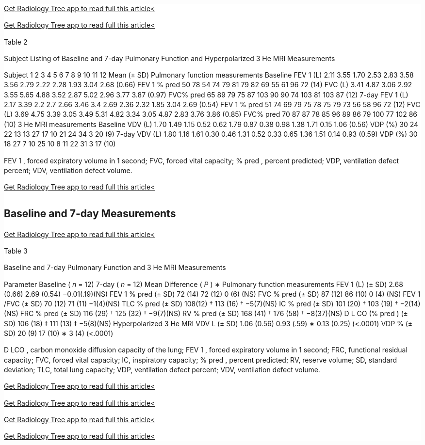 
[Get Radiology Tree app to read full this article<](https://clinicalpub.com/app)

[Get Radiology Tree app to read full this article<](https://clinicalpub.com/app)

Table 2


Subject Listing of Baseline and 7-day Pulmonary Function and Hyperpolarized  3  He MRI Measurements


Subject 1 2 3 4 5 6 7 8 9 10 11 12 Mean (± SD) Pulmonary function measurements Baseline FEV  1  (L) 2.11 3.55 1.70 2.53 2.83 3.58 3.56 2.79 2.22 2.28 1.93 3.04 2.68 (0.66) FEV  1  %  pred  50 78 54 74 79 81 79 82 69 55 61 96 72 (14) FVC (L) 3.41 4.87 3.06 2.92 3.55 5.65 4.88 3.52 2.87 5.02 2.96 3.77 3.87 (0.97) FVC%  pred  65 89 79 75 87 103 90 90 74 103 81 103 87 (12) 7-day FEV  1  (L) 2.17 3.39 2.2 2.7 2.66 3.46 3.4 2.69 2.36 2.32 1.85 3.04 2.69 (0.54) FEV  1  %  pred  51 74 69 79 75 78 75 79 73 56 58 96 72 (12) FVC (L) 3.69 4.75 3.39 3.05 3.49 5.31 4.82 3.34 3.05 4.87 2.83 3.76 3.86 (0.85) FVC%  pred  70 87 87 78 85 96 89 86 79 100 77 102 86 (10) 3  He MRI measurements Baseline VDV (L) 1.70 1.49 1.15 0.52 0.62 1.79 0.87 0.38 0.98 1.38 1.71 0.15 1.06 (0.56) VDP (%) 30 24 22 13 13 27 17 10 21 24 34 3 20 (9) 7-day VDV (L) 1.80 1.16 1.61 0.30 0.46 1.31 0.52 0.33 0.65 1.36 1.51 0.14 0.93 (0.59) VDP (%) 30 18 27 7 10 25 10 8 11 22 31 3 17 (10)

FEV  1  , forced expiratory volume in 1 second; FVC, forced vital capacity; %  pred  , percent predicted; VDP, ventilation defect percent; VDV, ventilation defect volume.


[Get Radiology Tree app to read full this article<](https://clinicalpub.com/app)

## Baseline and 7-day Measurements

[Get Radiology Tree app to read full this article<](https://clinicalpub.com/app)

Table 3


Baseline and 7-day Pulmonary Function and  3  He MRI Measurements


Parameter Baseline ( _n_ = 12) 7-day ( _n_ = 12) Mean Difference ( _P_ )  ∗  Pulmonary function measurements FEV  1  (L) (± SD) 2.68 (0.66) 2.69 (0.54) −0.01(.19)(NS) FEV  1  %  pred  (± SD) 72 (14) 72 (12) 0 (6) (NS) FVC %  pred  (± SD) 87 (12) 86 (10) 0 (4) (NS) FEV  1  /FVC (± SD) 70 (12) 71 (11) −1(4)(NS) TLC %  pred  (± SD) 108(12)  †  113 (16)  †  −5(7)(NS) IC %  pred  (± SD) 101 (20)  †  103 (19)  †  −2(14)(NS) FRC %  pred  (± SD) 116 (29)  †  125 (32)  †  −9(7)(NS) RV %  pred  (± SD) 168 (41)  †  176 (58)  †  −8(37)(NS) D  L  CO (%  pred  ) (± SD) 106 (18)  ‡  111 (13)  ‡  −5(8)(NS) Hyperpolarized  3  He MRI VDV L (± SD) 1.06 (0.56) 0.93 (.59)  ∗  0.13 (0.25) (<.0001) VDP % (± SD) 20 (9) 17 (10)  ∗  3 (4) (<.0001)

D  LCO  , carbon monoxide diffusion capacity of the lung; FEV  1  , forced expiratory volume in 1 second; FRC, functional residual capacity; FVC, forced vital capacity; IC, inspiratory capacity; %  pred  , percent predicted; RV, reserve volume; SD, standard deviation; TLC, total lung capacity; VDP, ventilation defect percent; VDV, ventilation defect volume.


[Get Radiology Tree app to read full this article<](https://clinicalpub.com/app)

[Get Radiology Tree app to read full this article<](https://clinicalpub.com/app)

[Get Radiology Tree app to read full this article<](https://clinicalpub.com/app)

[Get Radiology Tree app to read full this article<](https://clinicalpub.com/app)
